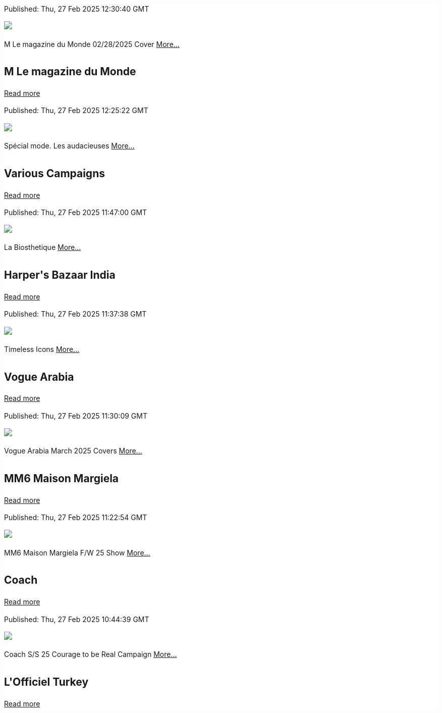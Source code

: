 Published: Thu, 27 Feb 2025 12:30:40 GMT

<p><img src="https://i.mdel.net/i/db/2025/2/2460015/2460015-800w.jpg" /></p>M Le magazine du Monde 02/28/2025 Cover <a href="https://models.com/work/m-le-magazine-du-monde-m-le-magazine-du-monde-02282025-cover" title="M Le magazine du Monde 02/28/2025 Cover">More...</a>

## M Le magazine du Monde
[Read more](https://models.com/work/m-le-magazine-du-monde-spcial-mode-les-audacieuses)

Published: Thu, 27 Feb 2025 12:25:22 GMT

<p><img src="https://i.mdel.net/i/db/2025/2/2460225/2460225-800w.jpg" /></p>Spécial mode. Les audacieuses <a href="https://models.com/work/m-le-magazine-du-monde-spcial-mode-les-audacieuses" title="Spécial mode. Les audacieuses">More...</a>

## Various Campaigns
[Read more](https://models.com/work/various-campaigns-la-biosthetique-1)

Published: Thu, 27 Feb 2025 11:47:00 GMT

<p><img src="https://i.mdel.net/i/db/2025/2/2459883/2459883-800w.jpg" /></p>La Biosthetique <a href="https://models.com/work/various-campaigns-la-biosthetique-1" title="La Biosthetique">More...</a>

## Harper's Bazaar India
[Read more](https://models.com/work/harpers-bazaar-india-timeless-icons)

Published: Thu, 27 Feb 2025 11:37:38 GMT

<p><img src="https://i.mdel.net/i/db/2025/2/2459873/2459873-800w.jpg" /></p>Timeless Icons <a href="https://models.com/work/harpers-bazaar-india-timeless-icons" title="Timeless Icons">More...</a>

## Vogue Arabia
[Read more](https://models.com/work/vogue-arabia-vogue-arabia-march-2025-cover)

Published: Thu, 27 Feb 2025 11:30:09 GMT

<p><img src="https://i.mdel.net/i/db/2025/2/2460180/2460180-800w.jpg" /></p>Vogue Arabia March 2025 Covers <a href="https://models.com/work/vogue-arabia-vogue-arabia-march-2025-cover" title="Vogue Arabia March 2025 Covers">More...</a>

## MM6 Maison Margiela
[Read more](https://models.com/work/mm6-maison-margiela-mm6-maison-margiela-fw-25-show)

Published: Thu, 27 Feb 2025 11:22:54 GMT

<p><img src="https://i.mdel.net/i/db/2025/2/2460718/2460718-800w.jpg" /></p>MM6 Maison Margiela F/W 25 Show <a href="https://models.com/work/mm6-maison-margiela-mm6-maison-margiela-fw-25-show" title="MM6 Maison Margiela F/W 25 Show">More...</a>

## Coach
[Read more](https://models.com/work/coach-courage-to-be-real---ss25-campaign)

Published: Thu, 27 Feb 2025 10:44:39 GMT

<p><img src="https://i.mdel.net/i/db/2025/2/2459844/2459844-800w.jpg" /></p>Coach S/S 25 Courage to be Real Campaign <a href="https://models.com/work/coach-courage-to-be-real---ss25-campaign" title="Coach S/S 25 Courage to be Real Campaign">More...</a>

## L'Officiel Turkey
[Read more](https://models.com/work/lofficiel-turkey-lofficiel-turkey-january-2025-cover-1)
